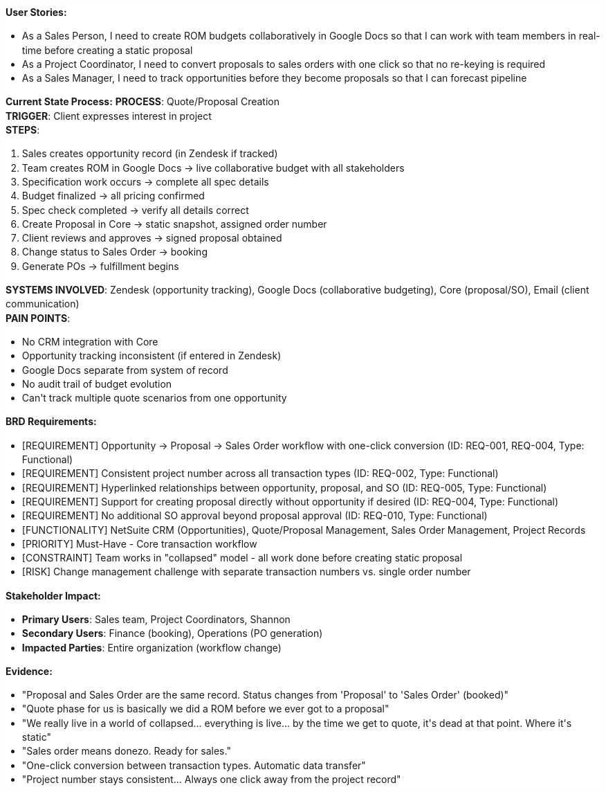**User Stories:**
- As a Sales Person, I need to create ROM budgets collaboratively in Google Docs so that I can work with team members in real-time before creating a static proposal
- As a Project Coordinator, I need to convert proposals to sales orders with one click so that no re-keying is required
- As a Sales Manager, I need to track opportunities before they become proposals so that I can forecast pipeline

**Current State Process:**
**PROCESS**: Quote/Proposal Creation  
**TRIGGER**: Client expresses interest in project  
**STEPS**:
1. Sales creates opportunity record (in Zendesk if tracked)
2. Team creates ROM in Google Docs → live collaborative budget with all stakeholders
3. Specification work occurs → complete all spec details
4. Budget finalized → all pricing confirmed
5. Spec check completed → verify all details correct
6. Create Proposal in Core → static snapshot, assigned order number
7. Client reviews and approves → signed proposal obtained
8. Change status to Sales Order → booking
9. Generate POs → fulfillment begins

**SYSTEMS INVOLVED**: Zendesk (opportunity tracking), Google Docs (collaborative budgeting), Core (proposal/SO), Email (client communication)  
**PAIN POINTS**: 
- No CRM integration with Core
- Opportunity tracking inconsistent (if entered in Zendesk)
- Google Docs separate from system of record
- No audit trail of budget evolution
- Can't track multiple quote scenarios from one opportunity

**BRD Requirements:**
- [REQUIREMENT] Opportunity → Proposal → Sales Order workflow with one-click conversion (ID: REQ-001, REQ-004, Type: Functional)
- [REQUIREMENT] Consistent project number across all transaction types (ID: REQ-002, Type: Functional)
- [REQUIREMENT] Hyperlinked relationships between opportunity, proposal, and SO (ID: REQ-005, Type: Functional)
- [REQUIREMENT] Support for creating proposal directly without opportunity if desired (ID: REQ-004, Type: Functional)
- [REQUIREMENT] No additional SO approval beyond proposal approval (ID: REQ-010, Type: Functional)
- [FUNCTIONALITY] NetSuite CRM (Opportunities), Quote/Proposal Management, Sales Order Management, Project Records
- [PRIORITY] Must-Have - Core transaction workflow
- [CONSTRAINT] Team works in "collapsed" model - all work done before creating static proposal
- [RISK] Change management challenge with separate transaction numbers vs. single order number

**Stakeholder Impact:**
- **Primary Users**: Sales team, Project Coordinators, Shannon
- **Secondary Users**: Finance (booking), Operations (PO generation)
- **Impacted Parties**: Entire organization (workflow change)

**Evidence:**
- "Proposal and Sales Order are the same record. Status changes from 'Proposal' to 'Sales Order' (booked)"
- "Quote phase for us is basically we did a ROM before we ever got to a proposal"
- "We really live in a world of collapsed... everything is live... by the time we get to quote, it's dead at that point. Where it's static"
- "Sales order means donezo. Ready for sales."
- "One-click conversion between transaction types. Automatic data transfer"
- "Project number stays consistent... Always one click away from the project record"
